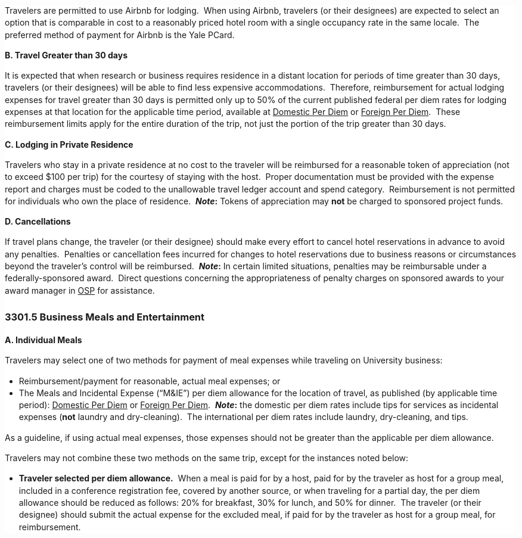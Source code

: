 Travelers are permitted to use Airbnb for lodging.  When using Airbnb, travelers (or their designees) are expected to select an option that is comparable in cost to a reasonably priced hotel room with a single occupancy rate in the same locale.  The preferred method of payment for Airbnb is the Yale PCard.

**B. Travel Greater than 30 days**

It is expected that when research or business requires residence in a distant location for periods of time greater than 30 days, travelers (or their designees) will be able to find less expensive accommodations.  Therefore, reimbursement for actual lodging expenses for travel greater than 30 days is permitted only up to 50% of the current published federal per diem rates for lodging expenses at that location for the applicable time period, available at [Domestic Per Diem](https://www.gsa.gov/travel/plan-book/per-diem-rates) or [Foreign Per Diem](https://aoprals.state.gov/web920/per_diem.asp).  These reimbursement limits apply for the entire duration of the trip, not just the portion of the trip greater than 30 days.

**C. Lodging in Private Residence**

Travelers who stay in a private residence at no cost to the traveler will be reimbursed for a reasonable token of appreciation (not to exceed $100 per trip) for the courtesy of staying with the host.  Proper documentation must be provided with the expense report and charges must be coded to the unallowable travel ledger account and spend category.  Reimbursement is not permitted for individuals who own the place of residence.  ***Note*:** Tokens of appreciation may **not** be charged to sponsored project funds.

**D. Cancellations**

If travel plans change, the traveler (or their designee) should make every effort to cancel hotel reservations in advance to avoid any penalties.  Penalties or cancellation fees incurred for changes to hotel reservations due to business reasons or circumstances beyond the traveler’s control will be reimbursed.  ***Note*:** In certain limited situations, penalties may be reimbursable under a federally-sponsored award.  Direct questions concerning the appropriateness of penalty charges on sponsored awards to your award manager in [OSP](https://your.yale.edu/research-support/office-sponsored-projects/osp-contacts) for assistance.

### 3301.5 Business Meals and Entertainment

**A. Individual Meals**

Travelers may select one of two methods for payment of meal expenses while traveling on University business:

* Reimbursement/payment for reasonable, actual meal expenses; or
* The Meals and Incidental Expense (“M&IE”) per diem allowance for the location of travel, as published (by applicable time period): [Domestic Per Diem](https://www.gsa.gov/travel/plan-book/per-diem-rates) or [Foreign Per Diem](https://aoprals.state.gov/web920/per_diem.asp).  ***Note*:** the domestic per diem rates include tips for services as incidental expenses (**not** laundry and dry-cleaning).  The international per diem rates include laundry, dry-cleaning, and tips.

As a guideline, if using actual meal expenses, those expenses should not be greater than the applicable per diem allowance.

Travelers may not combine these two methods on the same trip, except for the instances noted below:

* **Traveler selected per diem allowance.**  When a meal is paid for by a host, paid for by the traveler as host for a group meal, included in a conference registration fee, covered by another source, or when traveling for a partial day, the per diem allowance should be reduced as follows: 20% for breakfast, 30% for lunch, and 50% for dinner.  The traveler (or their designee) should submit the actual expense for the excluded meal, if paid for by the traveler as host for a group meal, for reimbursement.
